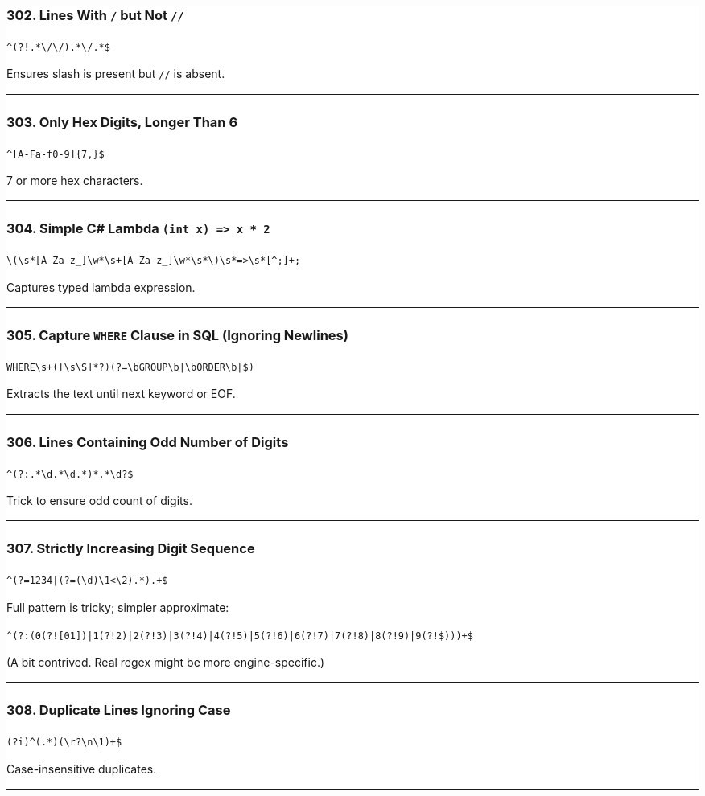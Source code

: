 
### 302. Lines With `/` but Not `//`
```regex
^(?!.*\/\/).*\/.*$
```
Ensures slash is present but `//` is absent.

---

### 303. Only Hex Digits, Longer Than 6
```regex
^[A-Fa-f0-9]{7,}$
```
7 or more hex characters.

---

### 304. Simple C# Lambda `(int x) => x * 2`
```regex
\(\s*[A-Za-z_]\w*\s+[A-Za-z_]\w*\s*\)\s*=>\s*[^;]+;
```
Captures typed lambda expression.

---

### 305. Capture `WHERE` Clause in SQL (Ignoring Newlines)
```regex
WHERE\s+([\s\S]*?)(?=\bGROUP\b|\bORDER\b|$)
```
Extracts the text until next keyword or EOF.

---

### 306. Lines Containing Odd Number of Digits
```regex
^(?:.*\d.*\d.*)*.*\d?$ 
```
Trick to ensure odd count of digits.

---

### 307. Strictly Increasing Digit Sequence
```regex
^(?=1234|(?=(\d)\1<\2).*).+$
```
Full pattern is tricky; simpler approximate:
```regex
^(?:(0(?![01])|1(?!2)|2(?!3)|3(?!4)|4(?!5)|5(?!6)|6(?!7)|7(?!8)|8(?!9)|9(?!$)))+$
```
(A bit contrived. Real regex might be more engine-specific.)

---

### 308. Duplicate Lines Ignoring Case
```regex
(?i)^(.*)(\r?\n\1)+$
```
Case-insensitive duplicates.

---